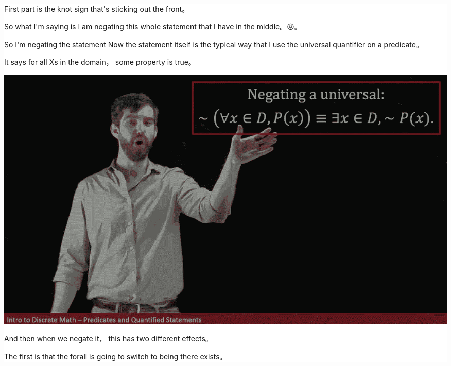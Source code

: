 First part is the knot sign that's sticking out the front。

 So what I'm saying is I am negating this whole statement that I have in the middle。😡。

So I'm negating the statement Now the statement itself is the typical way that I use the universal quantifier on a predicate。

 It says for all Xs in the domain， some property is true。



![](img/8981ec3cc34c919b53206ad0f81680ad_56.png)

And then when we negate it， this has two different effects。

 The first is that the forall is going to switch to being there exists。


